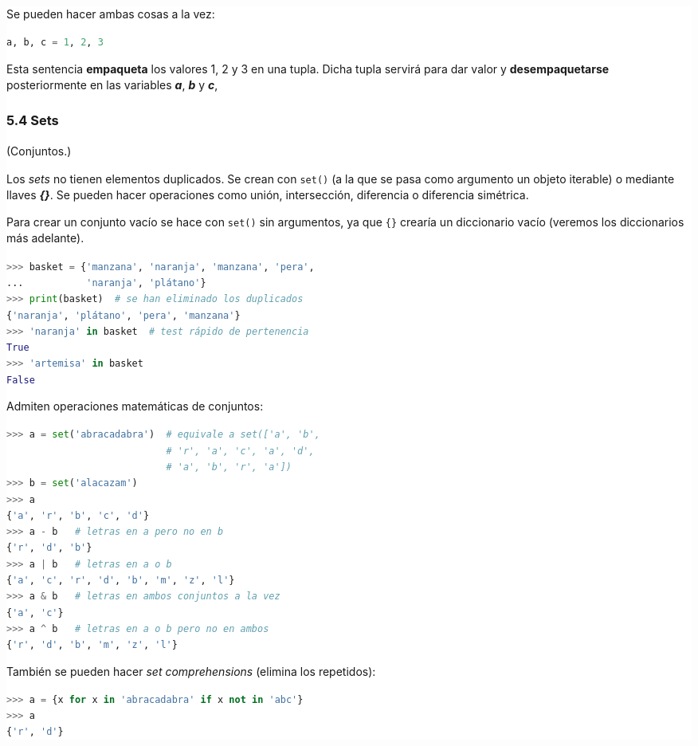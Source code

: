 Se pueden hacer ambas cosas a la vez:

```python
a, b, c = 1, 2, 3
```

Esta sentencia **empaqueta** los valores 1, 2 y 3 en una tupla. Dicha tupla servirá para dar valor y **desempaquetarse** posteriormente en las variables ***a***, ***b*** y ***c***,

### 5.4 Sets

(Conjuntos.)

Los *sets* no tienen elementos duplicados. Se crean con `set()` (a la que se pasa como argumento un objeto iterable) o mediante llaves ***{}***. Se pueden hacer operaciones como unión, intersección, diferencia o diferencia simétrica.

Para crear un conjunto vacío se hace con `set()` sin argumentos, ya que `{}` crearía un diccionario vacío (veremos los diccionarios más adelante).

```python
>>> basket = {'manzana', 'naranja', 'manzana', 'pera',
...           'naranja', 'plátano'}
>>> print(basket)  # se han eliminado los duplicados
{'naranja', 'plátano', 'pera', 'manzana'}
>>> 'naranja' in basket  # test rápido de pertenencia
True
>>> 'artemisa' in basket
False
```

Admiten operaciones matemáticas de conjuntos:

```python
>>> a = set('abracadabra')  # equivale a set(['a', 'b',
                            # 'r', 'a', 'c', 'a', 'd',
                            # 'a', 'b', 'r', 'a'])
>>> b = set('alacazam')
>>> a
{'a', 'r', 'b', 'c', 'd'}
>>> a - b   # letras en a pero no en b
{'r', 'd', 'b'}
>>> a | b   # letras en a o b
{'a', 'c', 'r', 'd', 'b', 'm', 'z', 'l'}
>>> a & b   # letras en ambos conjuntos a la vez
{'a', 'c'}
>>> a ^ b   # letras en a o b pero no en ambos
{'r', 'd', 'b', 'm', 'z', 'l'}
```

También se pueden hacer *set comprehensions* (elimina los repetidos):

```python
>>> a = {x for x in 'abracadabra' if x not in 'abc'}
>>> a
{'r', 'd'}
```

